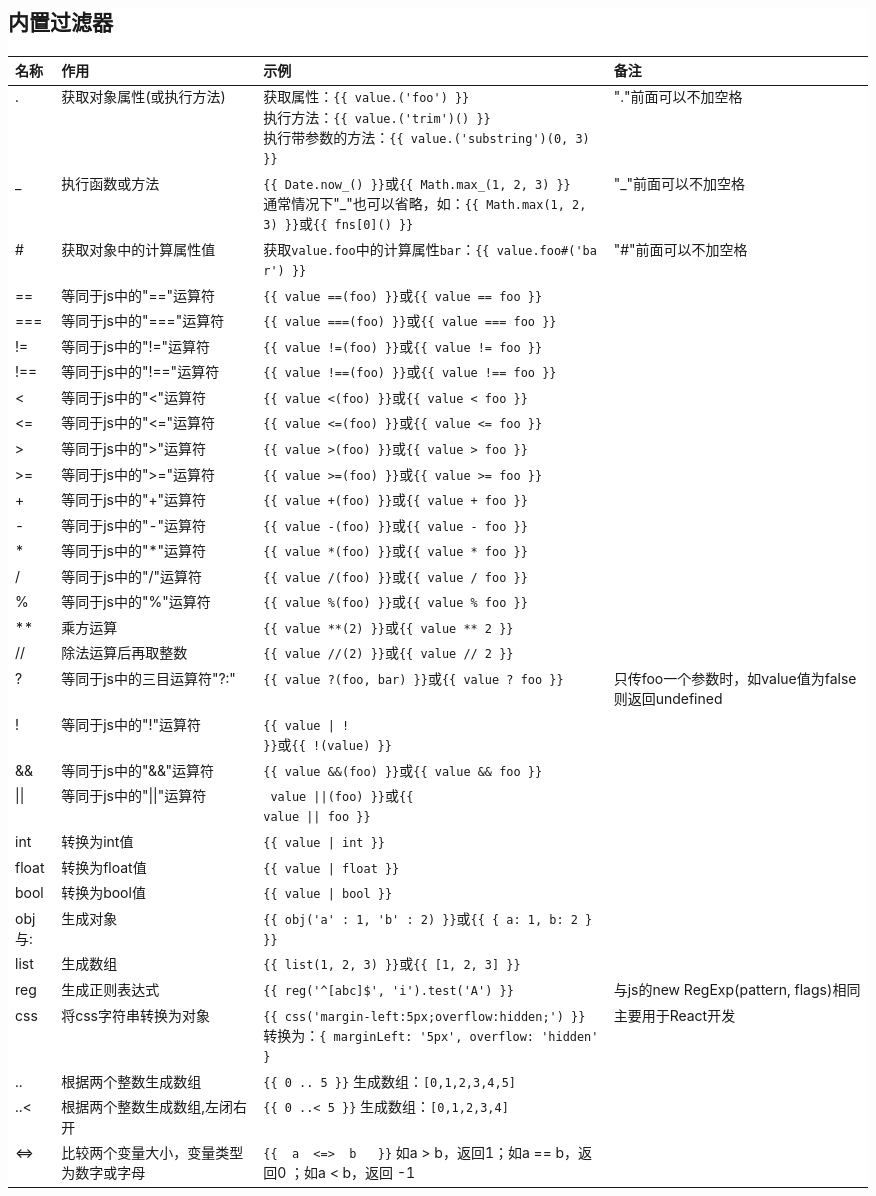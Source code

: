 ## 内置过滤器

| 名称           | 作用                      | 示例                                  | 备注                       |
|:---------------|:-------------------------|:--------------------------------------|:---------------------------|
| .              | 获取对象属性(或执行方法)     | 获取属性：```{{ value.('foo') }}```<br>执行方法：```{{ value.('trim')() }}```<br>执行带参数的方法：```{{ value.('substring')(0, 3) }}```  | "."前面可以不加空格 |
| _              | 执行函数或方法     | ```{{ Date.now_() }}```或```{{ Math.max_(1, 2, 3) }}```<br>通常情况下"_"也可以省略，如：```{{ Math.max(1, 2, 3) }}```或```{{ fns[0]() }}```                    | "_"前面可以不加空格                          |
| #              | 获取对象中的计算属性值     | 获取`value.foo`中的计算属性`bar`：```{{ value.foo#('bar') }}```                    | "#"前面可以不加空格                          |
| ==             | 等同于js中的"=="运算符     | ```{{ value ==(foo) }}```或```{{ value == foo }}```                    |                           |
| ===            | 等同于js中的"==="运算符    | ```{{ value ===(foo) }}```或```{{ value === foo }}```                   |                           |
| !=             | 等同于js中的"!="运算符     | ```{{ value !=(foo) }}```或```{{ value != foo }}```                    |                           |
| !==            | 等同于js中的"!=="运算符    | ```{{ value !==(foo) }}```或```{{ value !== foo }}```                   |                           |
| <              | 等同于js中的"<"运算符      | ```{{ value <(foo) }}```或```{{ value < foo }}```                     |                           |
| <=             | 等同于js中的"<="运算符     | ```{{ value <=(foo) }}```或```{{ value <= foo }}```                     |                           |
| >              | 等同于js中的">"运算符      | ```{{ value >(foo) }}```或```{{ value > foo }}```                      |                           |
| >=             | 等同于js中的">="运算符     | ```{{ value >=(foo) }}```或```{{ value >= foo }}```                     |                           |
| +              | 等同于js中的"+"运算符      | ```{{ value +(foo) }}```或```{{ value + foo }}```                      |                           |
| -              | 等同于js中的"-"运算符      | ```{{ value -(foo) }}```或```{{ value - foo }}```                      |                           |
| *              | 等同于js中的"*"运算符      | ```{{ value *(foo) }}```或```{{ value * foo }}```                      |                           |
| /              | 等同于js中的"/"运算符      | ```{{ value /(foo) }}```或```{{ value / foo }}```                      |                           |
| %              | 等同于js中的"%"运算符      | ```{{ value %(foo) }}```或```{{ value % foo }}```                      |                           |
| **             | 乘方运算      | ```{{ value **(2) }}```或```{{ value ** 2 }}```                      |                           |
| //             | 除法运算后再取整数      | ```{{ value //(2) }}```或```{{ value // 2 }}```                      |                          |
| ?              | 等同于js中的三目运算符"?:"  | ```{{ value ?(foo, bar) }}```或```{{ value ? foo }}```                | 只传foo一个参数时，如value值为false则返回undefined                           |
| !              | 等同于js中的"!"运算符      | <code>{{ value &#124; ! }}</code>或```{{ !(value) }}```  |                           |
| &&             | 等同于js中的"&&"运算符     | ```{{ value &&(foo) }}```或```{{ value && foo }}```                     |                           |
| &#124;&#124;   | 等同于js中的"&#124;&#124;"运算符    | <code> value &#124;&#124;(foo) }}</code>或<code>{{ value &#124;&#124; foo }}</code>                  |                           |
| int            | 转换为int值                | <code>{{ value &#124; int }}</code>                     |                           |  
| float          | 转换为float值              | <code>{{ value &#124; float }}</code>                   |                           |
| bool           | 转换为bool值               | <code>{{ value &#124; bool }}</code>                    |                           |
| obj与:         | 生成对象                   | ```{{ obj('a' : 1, 'b' : 2) }}```或```{{ { a: 1, b: 2 } }}```          |                           |
| list           | 生成数组                   | ```{{ list(1, 2, 3) }}```或```{{ [1, 2, 3] }}```                    |                           |
| reg            | 生成正则表达式             | ```{{ reg('^[abc]$', 'i').test('A') }}```     | 与js的new RegExp(pattern, flags)相同     |
| css            | 将css字符串转换为对象       | ```{{ css('margin-left:5px;overflow:hidden;') }}```<br>转换为：```{ marginLeft: '5px', overflow: 'hidden' }```  | 主要用于React开发          |
| ..            | 根据两个整数生成数组       | ```{{ 0 .. 5 }}``` 生成数组：`[0,1,2,3,4,5]`|            |
| ..<          | 根据两个整数生成数组,左闭右开       | ```{{ 0 ..< 5 }}``` 生成数组：`[0,1,2,3,4]`|             |
| <=>          | 比较两个变量大小，变量类型为数字或字母       | ```{{  a  <=>  b   }}``` 如a > b，返回1；如a == b，返回0 ；如a < b，返回 -1 |            |
